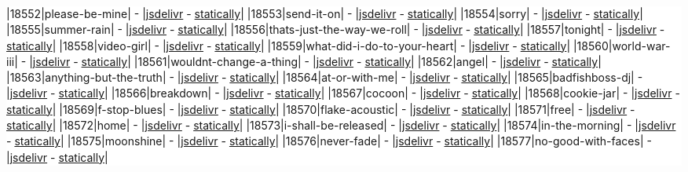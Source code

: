 |18552|please-be-mine| - |[jsdelivr](https://cdn.jsdelivr.net/gh/dbchord/c6-1-3/15001-20000/18501-19000/please-be-mine.png) - [statically](https://cdn.statically.io/gh/dbchord/c6-1-3/i/15001-20000/18501-19000/please-be-mine.png)|
|18553|send-it-on| - |[jsdelivr](https://cdn.jsdelivr.net/gh/dbchord/c6-1-3/15001-20000/18501-19000/send-it-on.png) - [statically](https://cdn.statically.io/gh/dbchord/c6-1-3/i/15001-20000/18501-19000/send-it-on.png)|
|18554|sorry| - |[jsdelivr](https://cdn.jsdelivr.net/gh/dbchord/c6-1-3/15001-20000/18501-19000/sorry.png) - [statically](https://cdn.statically.io/gh/dbchord/c6-1-3/i/15001-20000/18501-19000/sorry.png)|
|18555|summer-rain| - |[jsdelivr](https://cdn.jsdelivr.net/gh/dbchord/c6-1-3/15001-20000/18501-19000/summer-rain.png) - [statically](https://cdn.statically.io/gh/dbchord/c6-1-3/i/15001-20000/18501-19000/summer-rain.png)|
|18556|thats-just-the-way-we-roll| - |[jsdelivr](https://cdn.jsdelivr.net/gh/dbchord/c6-1-3/15001-20000/18501-19000/thats-just-the-way-we-roll.png) - [statically](https://cdn.statically.io/gh/dbchord/c6-1-3/i/15001-20000/18501-19000/thats-just-the-way-we-roll.png)|
|18557|tonight| - |[jsdelivr](https://cdn.jsdelivr.net/gh/dbchord/c6-1-3/15001-20000/18501-19000/tonight.png) - [statically](https://cdn.statically.io/gh/dbchord/c6-1-3/i/15001-20000/18501-19000/tonight.png)|
|18558|video-girl| - |[jsdelivr](https://cdn.jsdelivr.net/gh/dbchord/c6-1-3/15001-20000/18501-19000/video-girl.png) - [statically](https://cdn.statically.io/gh/dbchord/c6-1-3/i/15001-20000/18501-19000/video-girl.png)|
|18559|what-did-i-do-to-your-heart| - |[jsdelivr](https://cdn.jsdelivr.net/gh/dbchord/c6-1-3/15001-20000/18501-19000/what-did-i-do-to-your-heart.png) - [statically](https://cdn.statically.io/gh/dbchord/c6-1-3/i/15001-20000/18501-19000/what-did-i-do-to-your-heart.png)|
|18560|world-war-iii| - |[jsdelivr](https://cdn.jsdelivr.net/gh/dbchord/c6-1-3/15001-20000/18501-19000/world-war-iii.png) - [statically](https://cdn.statically.io/gh/dbchord/c6-1-3/i/15001-20000/18501-19000/world-war-iii.png)|
|18561|wouldnt-change-a-thing| - |[jsdelivr](https://cdn.jsdelivr.net/gh/dbchord/c6-1-3/15001-20000/18501-19000/wouldnt-change-a-thing.png) - [statically](https://cdn.statically.io/gh/dbchord/c6-1-3/i/15001-20000/18501-19000/wouldnt-change-a-thing.png)|
|18562|angel| - |[jsdelivr](https://cdn.jsdelivr.net/gh/dbchord/c6-1-3/15001-20000/18501-19000/angel.png) - [statically](https://cdn.statically.io/gh/dbchord/c6-1-3/i/15001-20000/18501-19000/angel.png)|
|18563|anything-but-the-truth| - |[jsdelivr](https://cdn.jsdelivr.net/gh/dbchord/c6-1-3/15001-20000/18501-19000/anything-but-the-truth.png) - [statically](https://cdn.statically.io/gh/dbchord/c6-1-3/i/15001-20000/18501-19000/anything-but-the-truth.png)|
|18564|at-or-with-me| - |[jsdelivr](https://cdn.jsdelivr.net/gh/dbchord/c6-1-3/15001-20000/18501-19000/at-or-with-me.png) - [statically](https://cdn.statically.io/gh/dbchord/c6-1-3/i/15001-20000/18501-19000/at-or-with-me.png)|
|18565|badfishboss-dj| - |[jsdelivr](https://cdn.jsdelivr.net/gh/dbchord/c6-1-3/15001-20000/18501-19000/badfishboss-dj.png) - [statically](https://cdn.statically.io/gh/dbchord/c6-1-3/i/15001-20000/18501-19000/badfishboss-dj.png)|
|18566|breakdown| - |[jsdelivr](https://cdn.jsdelivr.net/gh/dbchord/c6-1-3/15001-20000/18501-19000/breakdown.png) - [statically](https://cdn.statically.io/gh/dbchord/c6-1-3/i/15001-20000/18501-19000/breakdown.png)|
|18567|cocoon| - |[jsdelivr](https://cdn.jsdelivr.net/gh/dbchord/c6-1-3/15001-20000/18501-19000/cocoon.png) - [statically](https://cdn.statically.io/gh/dbchord/c6-1-3/i/15001-20000/18501-19000/cocoon.png)|
|18568|cookie-jar| - |[jsdelivr](https://cdn.jsdelivr.net/gh/dbchord/c6-1-3/15001-20000/18501-19000/cookie-jar.png) - [statically](https://cdn.statically.io/gh/dbchord/c6-1-3/i/15001-20000/18501-19000/cookie-jar.png)|
|18569|f-stop-blues| - |[jsdelivr](https://cdn.jsdelivr.net/gh/dbchord/c6-1-3/15001-20000/18501-19000/f-stop-blues.png) - [statically](https://cdn.statically.io/gh/dbchord/c6-1-3/i/15001-20000/18501-19000/f-stop-blues.png)|
|18570|flake-acoustic| - |[jsdelivr](https://cdn.jsdelivr.net/gh/dbchord/c6-1-3/15001-20000/18501-19000/flake-acoustic.png) - [statically](https://cdn.statically.io/gh/dbchord/c6-1-3/i/15001-20000/18501-19000/flake-acoustic.png)|
|18571|free| - |[jsdelivr](https://cdn.jsdelivr.net/gh/dbchord/c6-1-3/15001-20000/18501-19000/free.png) - [statically](https://cdn.statically.io/gh/dbchord/c6-1-3/i/15001-20000/18501-19000/free.png)|
|18572|home| - |[jsdelivr](https://cdn.jsdelivr.net/gh/dbchord/c6-1-3/15001-20000/18501-19000/home.png) - [statically](https://cdn.statically.io/gh/dbchord/c6-1-3/i/15001-20000/18501-19000/home.png)|
|18573|i-shall-be-released| - |[jsdelivr](https://cdn.jsdelivr.net/gh/dbchord/c6-1-3/15001-20000/18501-19000/i-shall-be-released.png) - [statically](https://cdn.statically.io/gh/dbchord/c6-1-3/i/15001-20000/18501-19000/i-shall-be-released.png)|
|18574|in-the-morning| - |[jsdelivr](https://cdn.jsdelivr.net/gh/dbchord/c6-1-3/15001-20000/18501-19000/in-the-morning.png) - [statically](https://cdn.statically.io/gh/dbchord/c6-1-3/i/15001-20000/18501-19000/in-the-morning.png)|
|18575|moonshine| - |[jsdelivr](https://cdn.jsdelivr.net/gh/dbchord/c6-1-3/15001-20000/18501-19000/moonshine.png) - [statically](https://cdn.statically.io/gh/dbchord/c6-1-3/i/15001-20000/18501-19000/moonshine.png)|
|18576|never-fade| - |[jsdelivr](https://cdn.jsdelivr.net/gh/dbchord/c6-1-3/15001-20000/18501-19000/never-fade.png) - [statically](https://cdn.statically.io/gh/dbchord/c6-1-3/i/15001-20000/18501-19000/never-fade.png)|
|18577|no-good-with-faces| - |[jsdelivr](https://cdn.jsdelivr.net/gh/dbchord/c6-1-3/15001-20000/18501-19000/no-good-with-faces.png) - [statically](https://cdn.statically.io/gh/dbchord/c6-1-3/i/15001-20000/18501-19000/no-good-with-faces.png)|